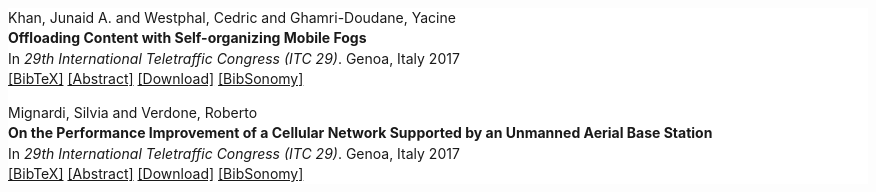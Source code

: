 Khan, Junaid A. and Westphal, Cedric and Ghamri-Doudane, Yacine<br/>
**Offloading Content with Self-organizing Mobile Fogs**<br/>
In *29th International Teletraffic Congress (ITC 29)*. Genoa, Italy 2017<br/>
[\[BibTeX\]](javascript:toggleVis('Khan.2017'))
[\[Abstract\]](javascript:toggleVis('abstract_Khan.2017'))
[\[Download\]](https://gitlab2.informatik.uni-wuerzburg.de/itc-conference/itc-conference-public/-/raw/master/itc29/Khan.2017.pdf?inline=true)
[\[BibSonomy\]](https://www.bibsonomy.org/bibtex/b1227122d86ab6ebef616381d925d7e1/itc)

<div id="Khan.2017" style="display: none;" class="bibtex">@inproceedings{Khan.2017,
    title         = { Offloading Content with Self-organizing Mobile Fogs },
    year          = { 2017 },
    address       = { Genoa, Italy },
    author        = { Khan, Junaid A. and Westphal, Cedric and Ghamri-Doudane, Yacine },
    booktitle     = { 29th International Teletraffic Congress (ITC 29) }
}</div>
<div id="abstract_Khan.2017" style="display: none;" class="abstract">
    <strong>Abstract:</strong> Mobile users in an urban environment access content on the internet from different locations. It is challenging for the current service providers to cope with the increasing demand from large number of collocated mobile users. In-network caching feature to offload content at nodes close to users alleviate the issue, though efficient cache management is required to find who should cache what, when and where in an urban environment, given nodes limited computing, communication and caching resources. To address this, we first define a novel relation between content popularity and availability in the network and investigate a node's eligibility to cache content based on its urban reachability. We then allow nodes to self-organize into mobile fogs to increase the distributed cache with the goal to maximize content availability in a cost-effective manner. However, to cater rational nodes, we propose a coalition game for the nodes to offer a maximum ``virtual cache\dq assuming a monetary reward is paid to them by the service/content provider. Nodes are allowed to merge into different spatio-temporal coalitions in order to increase the distributed cache size at the network edge. Results obtained through simulations using realistic urban mobility trace validate the performance of our caching system showing a ratio of 60-85% of cache hits compared to the 30-40% obtained by the existing schemes and 10% in case of no coalition.
</div>

Mignardi, Silvia and Verdone, Roberto<br/>
**On the Performance Improvement of a Cellular Network Supported by an Unmanned Aerial Base Station**<br/>
In *29th International Teletraffic Congress (ITC 29)*. Genoa, Italy 2017<br/>
[\[BibTeX\]](javascript:toggleVis('Mignardi.2017'))
[\[Abstract\]](javascript:toggleVis('abstract_Mignardi.2017'))
[\[Download\]](https://gitlab2.informatik.uni-wuerzburg.de/itc-conference/itc-conference-public/-/raw/master/itc29/Mignardi.2017.pdf?inline=true)
[\[BibSonomy\]](https://www.bibsonomy.org/bibtex/dbb32893558a44ded8629a6c4b263b9d/itc)

<div id="Mignardi.2017" style="display: none;" class="bibtex">@inproceedings{Mignardi.2017,
    title         = { On the Performance Improvement of a Cellular Network Supported by an Unmanned Aerial Base Station },
    year          = { 2017 },
    address       = { Genoa, Italy },
    author        = { Mignardi, Silvia and Verdone, Roberto },
    booktitle     = { 29th International Teletraffic Congress (ITC 29) }
}</div>
<div id="abstract_Mignardi.2017" style="display: none;" class="abstract">